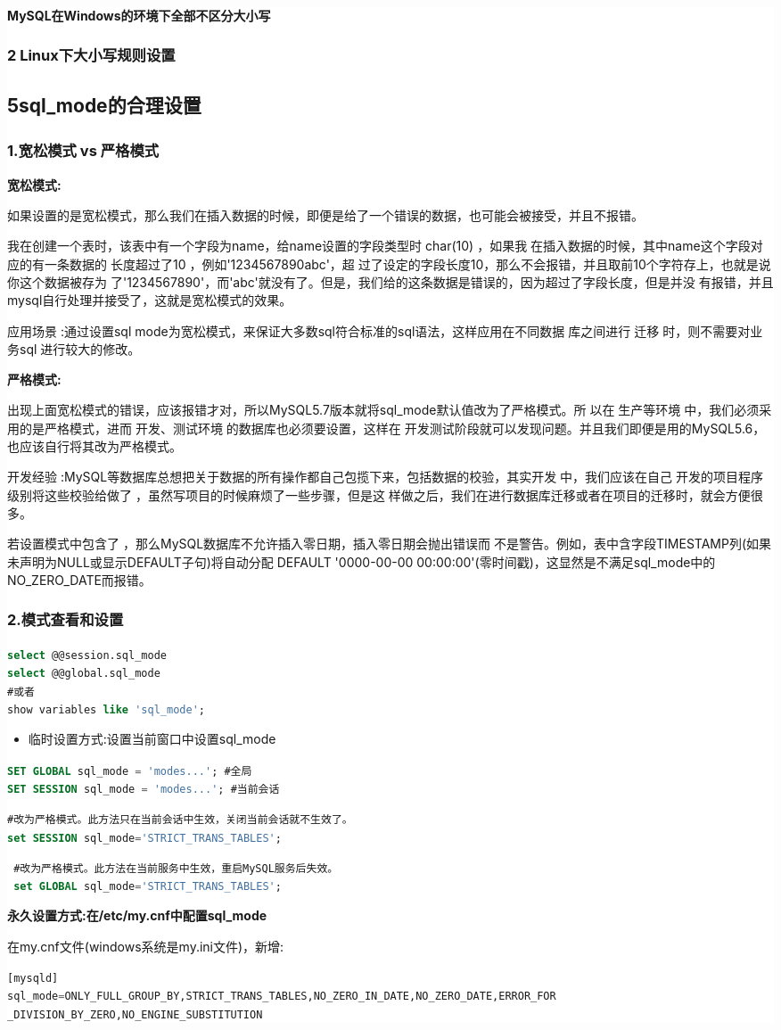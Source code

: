 **MySQL在Windows的环境下全部不区分大小写**

### 2 Linux下大小写规则设置

## 5sql_mode的合理设置

### 1.宽松模式 vs 严格模式

**宽松模式:**

如果设置的是宽松模式，那么我们在插入数据的时候，即便是给了一个错误的数据，也可能会被接受，并且不报错。

我在创建一个表时，该表中有一个字段为name，给name设置的字段类型时 char(10) ，如果我 在插入数据的时候，其中name这个字段对应的有一条数据的 长度超过了10 ，例如'1234567890abc'，超 过了设定的字段长度10，那么不会报错，并且取前10个字符存上，也就是说你这个数据被存为 了'1234567890'，而'abc'就没有了。但是，我们给的这条数据是错误的，因为超过了字段长度，但是并没 有报错，并且mysql自行处理并接受了，这就是宽松模式的效果。

应用场景 :通过设置sql mode为宽松模式，来保证大多数sql符合标准的sql语法，这样应用在不同数据 库之间进行 迁移 时，则不需要对业务sql 进行较大的修改。

**严格模式:**

出现上面宽松模式的错误，应该报错才对，所以MySQL5.7版本就将sql_mode默认值改为了严格模式。所 以在 生产等环境 中，我们必须采用的是严格模式，进而 开发、测试环境 的数据库也必须要设置，这样在 开发测试阶段就可以发现问题。并且我们即便是用的MySQL5.6，也应该自行将其改为严格模式。

开发经验 :MySQL等数据库总想把关于数据的所有操作都自己包揽下来，包括数据的校验，其实开发 中，我们应该在自己 开发的项目程序级别将这些校验给做了 ，虽然写项目的时候麻烦了一些步骤，但是这 样做之后，我们在进行数据库迁移或者在项目的迁移时，就会方便很多。

若设置模式中包含了  ，那么MySQL数据库不允许插入零日期，插入零日期会抛出错误而 不是警告。例如，表中含字段TIMESTAMP列(如果未声明为NULL或显示DEFAULT子句)将自动分配 DEFAULT '0000-00-00 00:00:00'(零时间戳)，这显然是不满足sql_mode中的NO_ZERO_DATE而报错。

### 2.模式查看和设置

```sql
select @@session.sql_mode 
select @@global.sql_mode
#或者
show variables like 'sql_mode';
```

- 临时设置方式:设置当前窗口中设置sql_mode

```sql
SET GLOBAL sql_mode = 'modes...'; #全局
SET SESSION sql_mode = 'modes...'; #当前会话
```

```sql
#改为严格模式。此方法只在当前会话中生效，关闭当前会话就不生效了。 
set SESSION sql_mode='STRICT_TRANS_TABLES';
```

```sql
 #改为严格模式。此方法在当前服务中生效，重启MySQL服务后失效。 
 set GLOBAL sql_mode='STRICT_TRANS_TABLES';
```

**永久设置方式:在/etc/my.cnf中配置sql_mode**

在my.cnf文件(windows系统是my.ini文件)，新增:

```sql
[mysqld]
sql_mode=ONLY_FULL_GROUP_BY,STRICT_TRANS_TABLES,NO_ZERO_IN_DATE,NO_ZERO_DATE,ERROR_FOR
_DIVISION_BY_ZERO,NO_ENGINE_SUBSTITUTION
```


